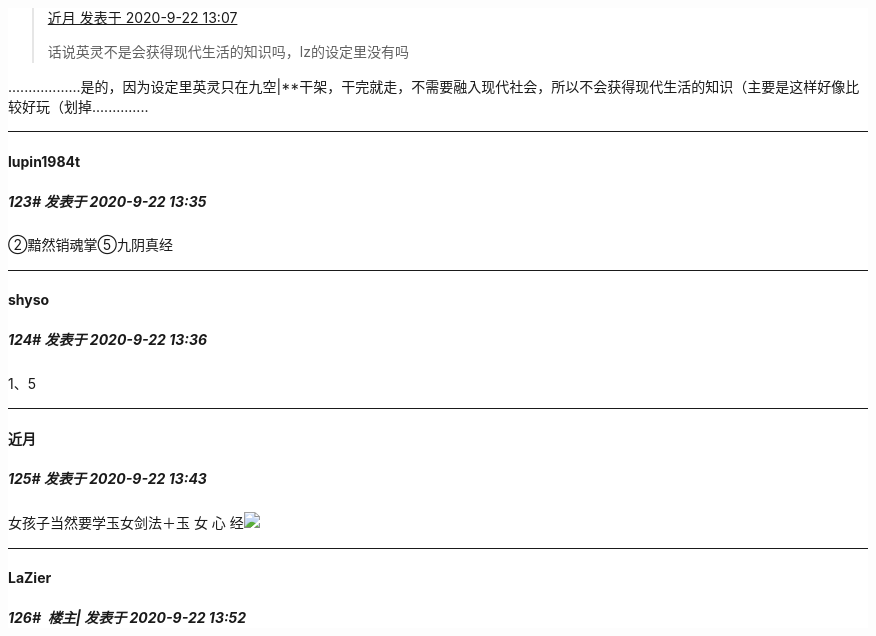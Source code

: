 

<blockquote><a href="httphttps://bbs.saraba1st.com/2b/forum.php?mod=redirect&amp;goto=findpost&amp;pid=48814141&amp;ptid=1960706" target="_blank">近月 发表于 2020-9-22 13:07</a>

话说英灵不是会获得现代生活的知识吗，lz的设定里没有吗</blockquote>
..................是的，因为设定里英灵只在九空|**干架，干完就走，不需要融入现代社会，所以不会获得现代生活的知识（主要是这样好像比较好玩（划掉..............







-----

####  lupin1984t  
##### 123#       发表于 2020-9-22 13:35




②黯然销魂掌⑤九阴真经







-----

####  shyso  
##### 124#       发表于 2020-9-22 13:36




1、5







-----

####  近月  
##### 125#       发表于 2020-9-22 13:43




女孩子当然要学玉女剑法＋玉 女 心 经<img src="https://static.saraba1st.com/image/smiley/face2017/067.png" referrerpolicy="no-referrer">







-----

####  LaZier  
##### 126#         楼主| 发表于 2020-9-22 13:52


